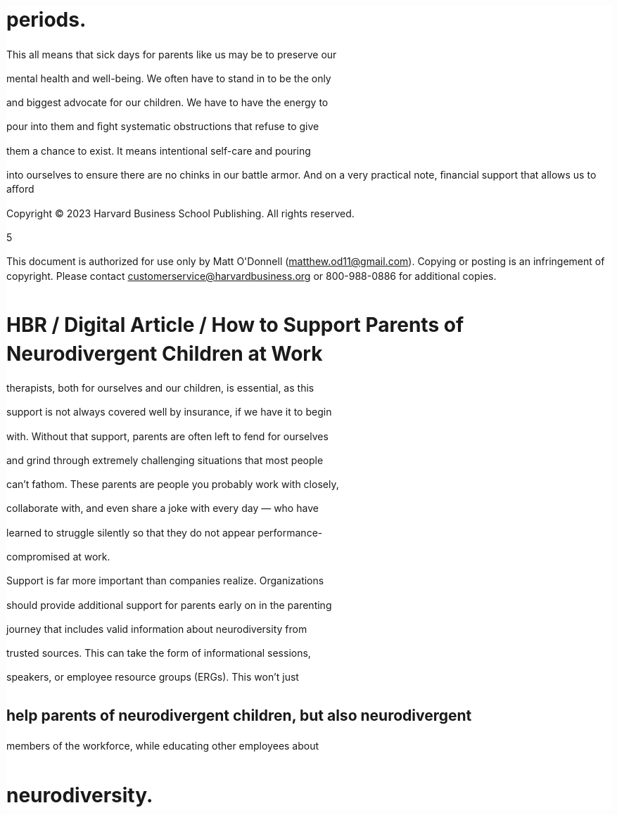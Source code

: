 # periods.

This all means that sick days for parents like us may be to preserve our

mental health and well-being. We often have to stand in to be the only

and biggest advocate for our children. We have to have the energy to

pour into them and ﬁght systematic obstructions that refuse to give

them a chance to exist. It means intentional self-care and pouring

into ourselves to ensure there are no chinks in our battle armor. And on a very practical note, ﬁnancial support that allows us to aﬀord

Copyright © 2023 Harvard Business School Publishing. All rights reserved.

5

This document is authorized for use only by Matt O'Donnell (matthew.od11@gmail.com). Copying or posting is an infringement of copyright. Please contact customerservice@harvardbusiness.org or 800-988-0886 for additional copies.

# HBR / Digital Article / How to Support Parents of Neurodivergent Children at Work

therapists, both for ourselves and our children, is essential, as this

support is not always covered well by insurance, if we have it to begin

with. Without that support, parents are often left to fend for ourselves

and grind through extremely challenging situations that most people

can’t fathom. These parents are people you probably work with closely,

collaborate with, and even share a joke with every day — who have

learned to struggle silently so that they do not appear performance-

compromised at work.

Support is far more important than companies realize. Organizations

should provide additional support for parents early on in the parenting

journey that includes valid information about neurodiversity from

trusted sources. This can take the form of informational sessions,

speakers, or employee resource groups (ERGs). This won’t just

## help parents of neurodivergent children, but also neurodivergent

members of the workforce, while educating other employees about

# neurodiversity.
